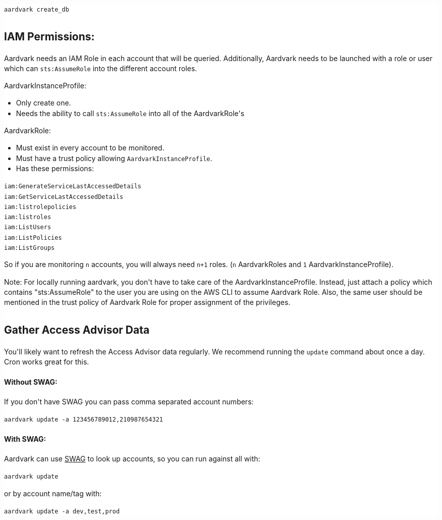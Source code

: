 ```bash
aardvark create_db
```

## IAM Permissions:

Aardvark needs an IAM Role in each account that will be queried.  Additionally, Aardvark needs to be launched with a role or user which can `sts:AssumeRole` into the different account roles.

AardvarkInstanceProfile:
- Only create one.
- Needs the ability to call `sts:AssumeRole` into all of the AardvarkRole's

AardvarkRole:
- Must exist in every account to be monitored.
- Must have a trust policy allowing `AardvarkInstanceProfile`.
- Has these permissions:
```
iam:GenerateServiceLastAccessedDetails
iam:GetServiceLastAccessedDetails
iam:listrolepolicies
iam:listroles
iam:ListUsers
iam:ListPolicies
iam:ListGroups
```

So if you are monitoring `n` accounts, you will always need `n+1` roles. (`n` AardvarkRoles and `1` AardvarkInstanceProfile).

Note: For locally running aardvark, you don't have to take care of the AardvarkInstanceProfile. Instead, just attach a policy which contains "sts:AssumeRole" to the user you are using on the AWS CLI to assume Aardvark Role. Also, the same user should be mentioned in the trust policy of Aardvark Role for proper assignment of the privileges.

## Gather Access Advisor Data

You'll likely want to refresh the Access Advisor data regularly.  We recommend running the `update` command about once a day.  Cron works great for this.

#### Without SWAG:

If you don't have SWAG you can pass comma separated account numbers:

    aardvark update -a 123456789012,210987654321

#### With SWAG:

Aardvark can use [SWAG](https://github.com/Netflix-Skunkworks/swag-client) to look up accounts, so you can run against all with:

    aardvark update

or by account name/tag with:

    aardvark update -a dev,test,prod
